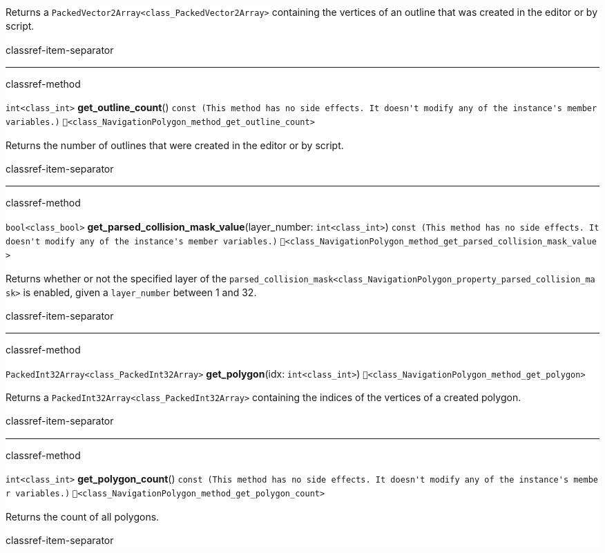 Returns a `PackedVector2Array<class_PackedVector2Array>` containing the
vertices of an outline that was created in the editor or by script.

classref-item-separator

------------------------------------------------------------------------

classref-method

`int<class_int>` **get\_outline\_count**()
`const (This method has no side effects. It doesn't modify any of the instance's member variables.)`
`🔗<class_NavigationPolygon_method_get_outline_count>`

Returns the number of outlines that were created in the editor or by
script.

classref-item-separator

------------------------------------------------------------------------

classref-method

`bool<class_bool>`
**get\_parsed\_collision\_mask\_value**(layer\_number: `int<class_int>`)
`const (This method has no side effects. It doesn't modify any of the instance's member variables.)`
`🔗<class_NavigationPolygon_method_get_parsed_collision_mask_value>`

Returns whether or not the specified layer of the
`parsed_collision_mask<class_NavigationPolygon_property_parsed_collision_mask>`
is enabled, given a `layer_number` between 1 and 32.

classref-item-separator

------------------------------------------------------------------------

classref-method

`PackedInt32Array<class_PackedInt32Array>` **get\_polygon**(idx:
`int<class_int>`) `🔗<class_NavigationPolygon_method_get_polygon>`

Returns a `PackedInt32Array<class_PackedInt32Array>` containing the
indices of the vertices of a created polygon.

classref-item-separator

------------------------------------------------------------------------

classref-method

`int<class_int>` **get\_polygon\_count**()
`const (This method has no side effects. It doesn't modify any of the instance's member variables.)`
`🔗<class_NavigationPolygon_method_get_polygon_count>`

Returns the count of all polygons.

classref-item-separator
